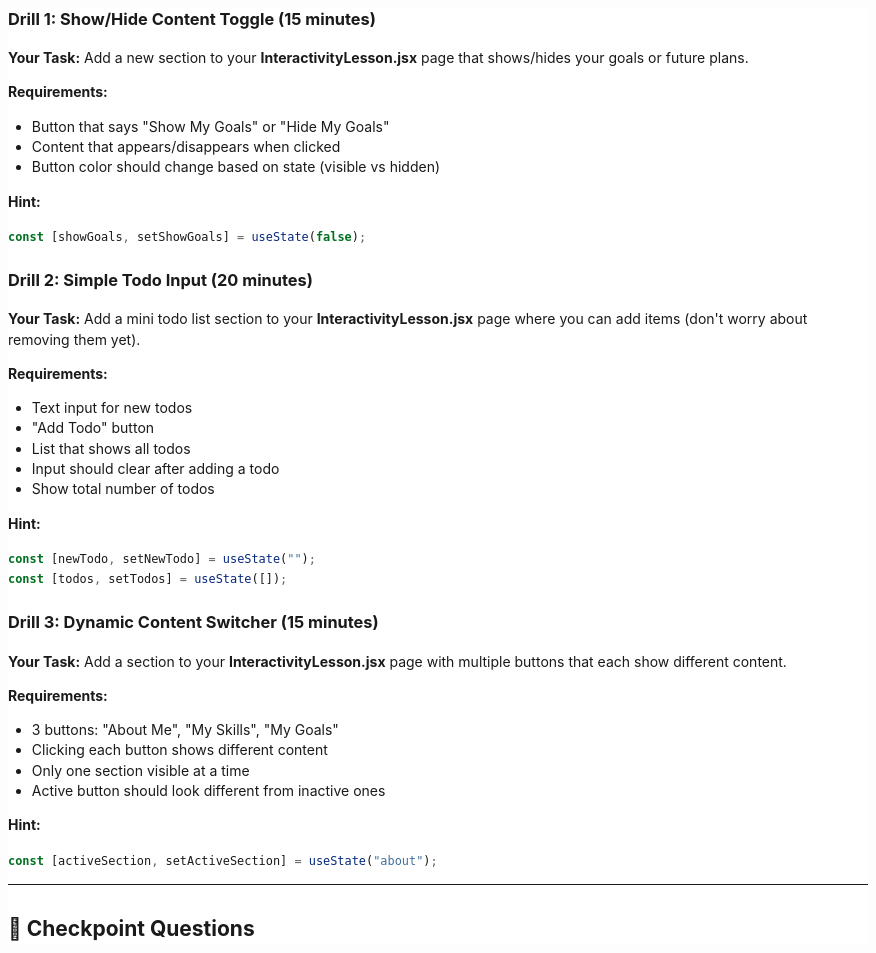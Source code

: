 ### Drill 1: Show/Hide Content Toggle (15 minutes)

**Your Task:** Add a new section to your **InteractivityLesson.jsx** page that shows/hides your goals or future plans.

**Requirements:**

- Button that says "Show My Goals" or "Hide My Goals"
- Content that appears/disappears when clicked
- Button color should change based on state (visible vs hidden)

**Hint:**

```jsx
const [showGoals, setShowGoals] = useState(false);
```

### Drill 2: Simple Todo Input (20 minutes)

**Your Task:** Add a mini todo list section to your **InteractivityLesson.jsx** page where you can add items (don't worry about removing them yet).

**Requirements:**

- Text input for new todos
- "Add Todo" button
- List that shows all todos
- Input should clear after adding a todo
- Show total number of todos

**Hint:**

```jsx
const [newTodo, setNewTodo] = useState("");
const [todos, setTodos] = useState([]);
```

### Drill 3: Dynamic Content Switcher (15 minutes)

**Your Task:** Add a section to your **InteractivityLesson.jsx** page with multiple buttons that each show different content.

**Requirements:**

- 3 buttons: "About Me", "My Skills", "My Goals"
- Clicking each button shows different content
- Only one section visible at a time
- Active button should look different from inactive ones

**Hint:**

```jsx
const [activeSection, setActiveSection] = useState("about");
```

---

## 🎯 Checkpoint Questions
